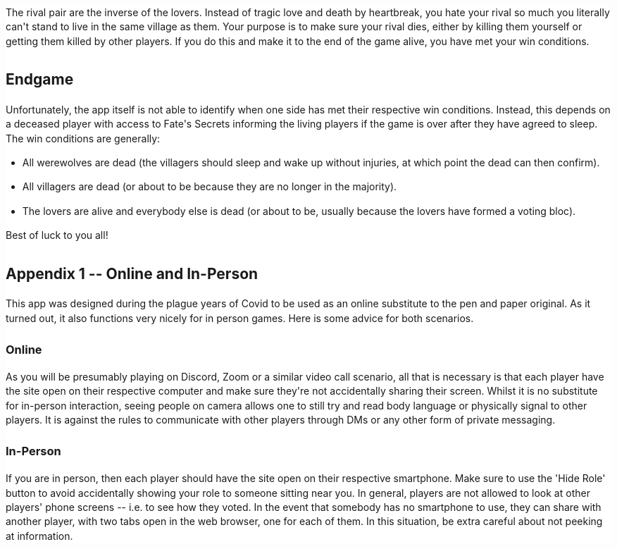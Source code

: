 The rival pair are the inverse of the lovers. Instead of tragic love and
death by heartbreak, you hate your rival so much you literally can't
stand to live in the same village as them. Your purpose is to make sure
your rival dies, either by killing them yourself or getting them killed
by other players. If you do this and make it to the end of the game
alive, you have met your win conditions.

## Endgame

Unfortunately, the app itself is not able to identify when one side has
met their respective win conditions. Instead, this depends on a deceased
player with access to Fate's Secrets informing the living players if the
game is over after they have agreed to sleep. The win conditions are
generally:

-   All werewolves are dead (the villagers should sleep and wake up
    without injuries, at which point the dead can then confirm).

-   All villagers are dead (or about to be because they are no longer in
    the majority).

-   The lovers are alive and everybody else is dead (or about to be,
    usually because the lovers have formed a voting bloc).

Best of luck to you all!

## Appendix 1 -- Online and In-Person

This app was designed during the plague years of Covid to be used as an
online substitute to the pen and paper original. As it turned out, it
also functions very nicely for in person games. Here is some advice for
both scenarios.

### Online

As you will be presumably playing on Discord, Zoom or a similar video
call scenario, all that is necessary is that each player have the site
open on their respective computer and make sure they're not accidentally
sharing their screen. Whilst it is no substitute for in-person
interaction, seeing people on camera allows one to still try and read
body language or physically signal to other players. It is against the
rules to communicate with other players through DMs or any other form of
private messaging.

### In-Person

If you are in person, then each player should have the site open on
their respective smartphone. Make sure to use the 'Hide Role' button to
avoid accidentally showing your role to someone sitting near you. In
general, players are not allowed to look at other players' phone screens
-- i.e. to see how they voted. In the event that somebody has no
smartphone to use, they can share with another player, with two tabs
open in the web browser, one for each of them. In this situation, be
extra careful about not peeking at information.
